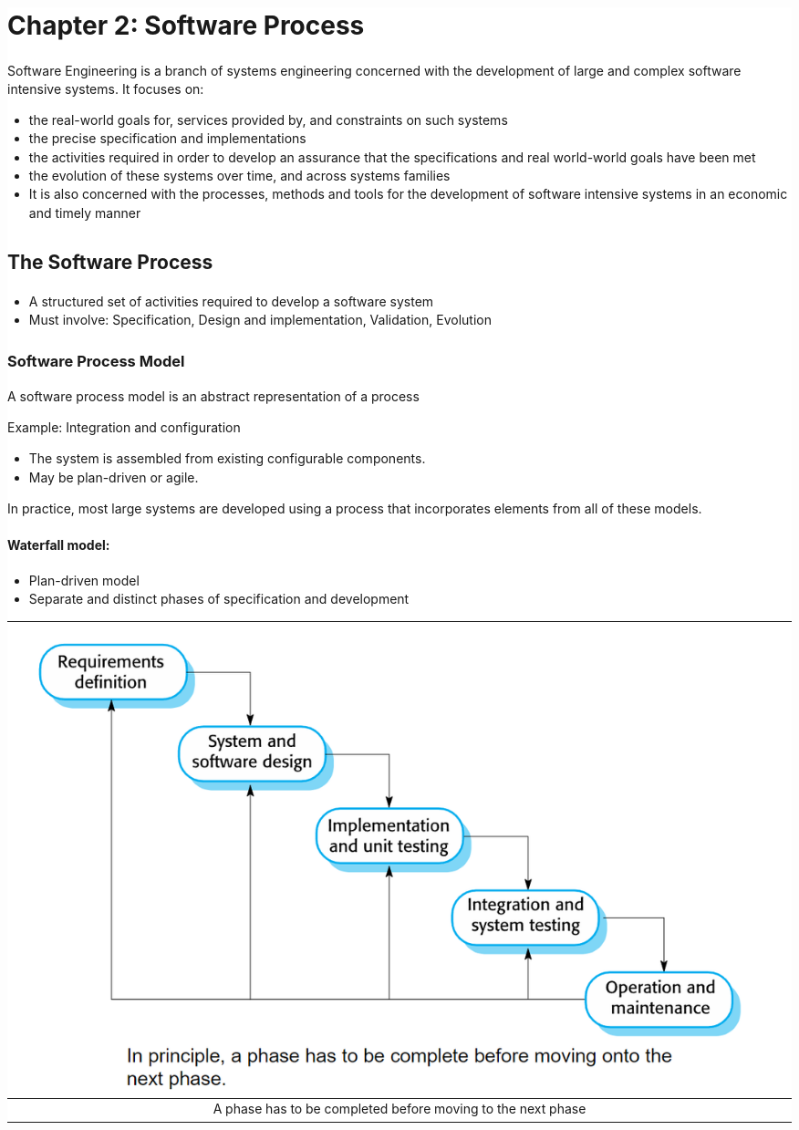 # Chapter 2: Software Process
  
Software Engineering is a branch of systems engineering concerned with the
development of large and complex software intensive systems. It focuses on:
  
- the real-world goals for, services provided by, and constraints on such systems
- the precise specification and implementations
- the activities required in order to develop an assurance that the specifications and
real world-world goals have been met
- the evolution of these systems over time, and across systems families
- It is also concerned with the processes, methods and tools for the development of
software intensive systems in an economic and timely manner
  
## The Software Process
  
- A structured set of activities required to develop a software system
- Must involve: Specification, Design and implementation, Validation, Evolution
  
### Software Process Model
  
A software process model is an abstract representation of a process
  
Example: Integration and configuration
  
- The system is assembled from existing configurable components.
- May be plan-driven or agile.
  
In practice, most large systems are developed using a process that incorporates elements from all of these models.
  
#### Waterfall model:
  
- Plan-driven model
- Separate and distinct phases of specification and development
  
| ![0](image.png ) |
|:--:|
| A phase has to be completed before moving to the next phase |
  